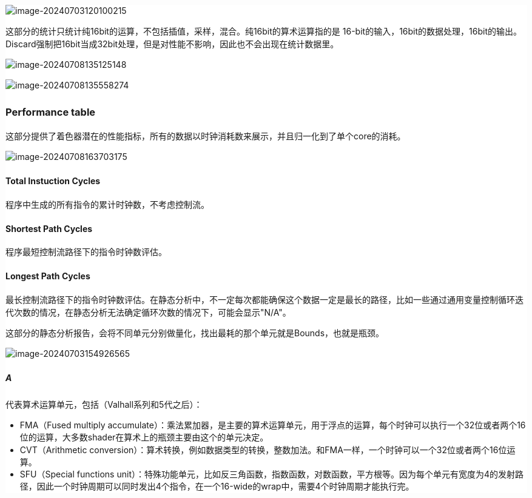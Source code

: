 ![image-20240703120100215](https://raw.githubusercontent.com/eatdreamcat/PicGo-01/main/image-20240703120100215.png)

这部分的统计只统计纯16bit的运算，不包括插值，采样，混合。纯16bit的算术运算指的是 16-bit的输入，16bit的数据处理，16bit的输出。Discard强制把16bit当成32bit处理，但是对性能不影响，因此也不会出现在统计数据里。



![image-20240708135125148](https://raw.githubusercontent.com/eatdreamcat/PicGo-01/main/image-20240708135125148.png)

![image-20240708135558274](https://raw.githubusercontent.com/eatdreamcat/PicGo-01/main/image-20240708135558274.png)



### Performance table

这部分提供了着色器潜在的性能指标，所有的数据以时钟消耗数来展示，并且归一化到了单个core的消耗。

![image-20240708163703175](https://raw.githubusercontent.com/eatdreamcat/PicGo-01/main/image-20240708163703175.png)

#### Total Instuction Cycles

程序中生成的所有指令的累计时钟数，不考虑控制流。



#### Shortest Path Cycles



程序最短控制流路径下的指令时钟数评估。



#### Longest Path Cycles



最长控制流路径下的指令时钟数评估。在静态分析中，不一定每次都能确保这个数据一定是最长的路径，比如一些通过通用变量控制循环迭代次数的情况，在静态分析无法确定循环次数的情况下，可能会显示"N/A"。







这部分的静态分析报告，会将不同单元分别做量化，找出最耗的那个单元就是Bounds，也就是瓶颈。



![image-20240703154926565](https://raw.githubusercontent.com/eatdreamcat/PicGo-01/main/image-20240703154926565.png)



##### A



代表算术运算单元，包括（Valhall系列和5代之后）：

* FMA（Fused multiply accumulate）：乘法累加器，是主要的算术运算单元，用于浮点的运算，每个时钟可以执行一个32位或者两个16位的运算，大多数shader在算术上的瓶颈主要由这个的单元决定。
* CVT（Arithmetic conversion）：算术转换，例如数据类型的转换，整数加法。和FMA一样，一个时钟可以一个32位或者两个16位运算。
* SFU（Special functions unit）：特殊功能单元，比如反三角函数，指数函数，对数函数，平方根等。因为每个单元有宽度为4的发射路径，因此一个时钟周期可以同时发出4个指令，在一个16-wide的wrap中，需要4个时钟周期才能执行完。
